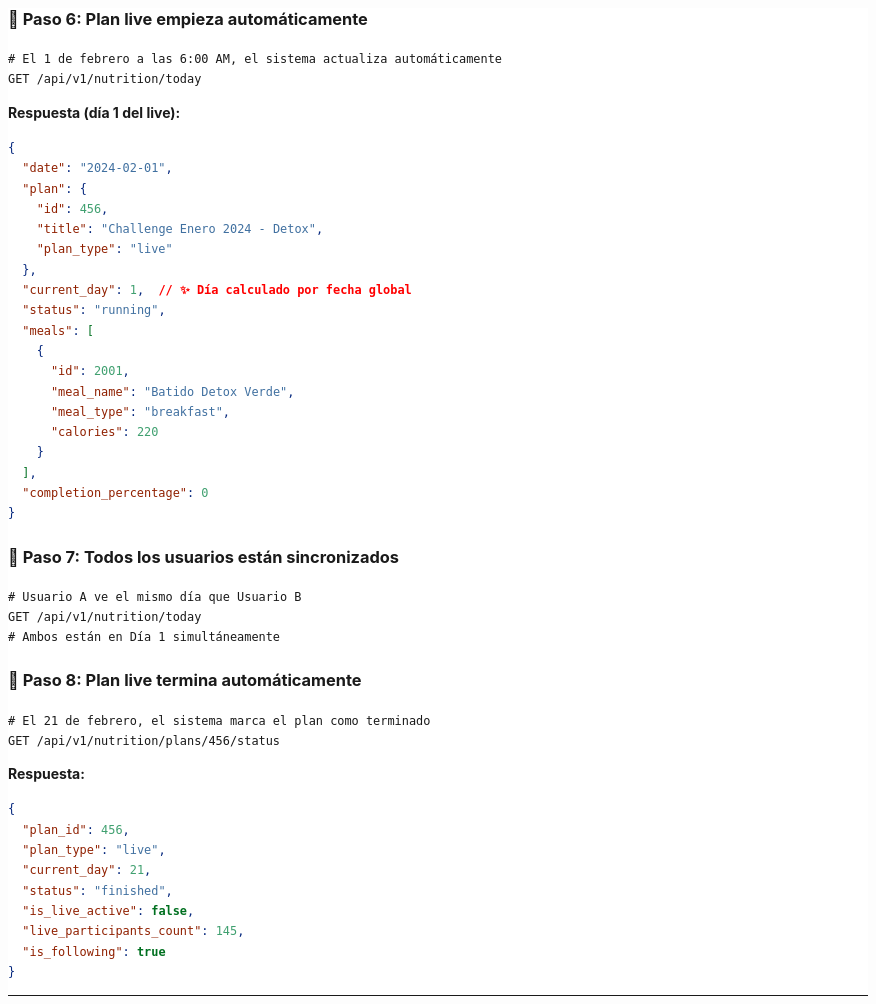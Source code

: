 ### 📅 **Paso 6: Plan live empieza automáticamente**
```http
# El 1 de febrero a las 6:00 AM, el sistema actualiza automáticamente
GET /api/v1/nutrition/today
```

**Respuesta (día 1 del live):**
```json
{
  "date": "2024-02-01",
  "plan": {
    "id": 456,
    "title": "Challenge Enero 2024 - Detox",
    "plan_type": "live"
  },
  "current_day": 1,  // ✨ Día calculado por fecha global
  "status": "running",
  "meals": [
    {
      "id": 2001,
      "meal_name": "Batido Detox Verde",
      "meal_type": "breakfast",
      "calories": 220
    }
  ],
  "completion_percentage": 0
}
```

### 📅 **Paso 7: Todos los usuarios están sincronizados**
```http
# Usuario A ve el mismo día que Usuario B
GET /api/v1/nutrition/today
# Ambos están en Día 1 simultáneamente
```

### 📅 **Paso 8: Plan live termina automáticamente**
```http
# El 21 de febrero, el sistema marca el plan como terminado
GET /api/v1/nutrition/plans/456/status
```

**Respuesta:**
```json
{
  "plan_id": 456,
  "plan_type": "live",
  "current_day": 21,
  "status": "finished",
  "is_live_active": false,
  "live_participants_count": 145,
  "is_following": true
}
```

---